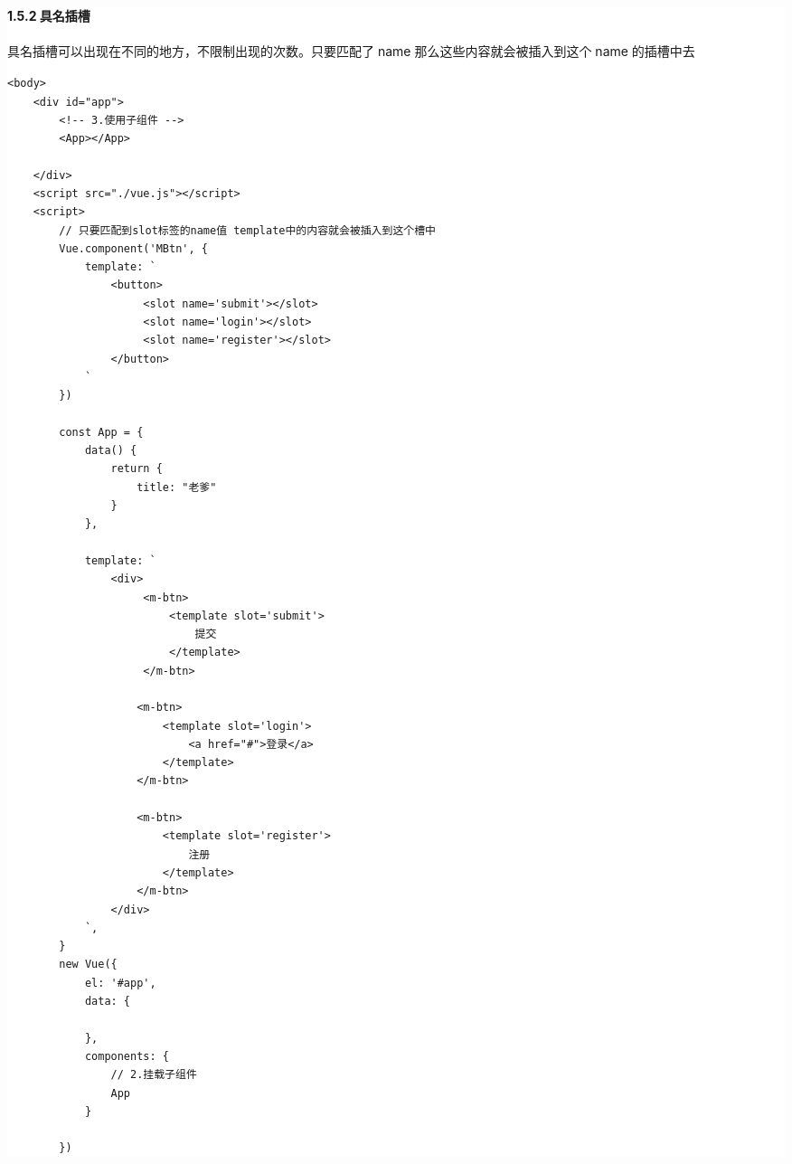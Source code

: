 #### 1.5.2 具名插槽

具名插槽可以出现在不同的地⽅，不限制出现的次数。只要匹配了 name 那么这些内容就会被插⼊到这个 name 的插槽中去

```
<body>
    <div id="app">
        <!-- 3.使用子组件 -->
        <App></App>

    </div>
    <script src="./vue.js"></script>
    <script>
        // 只要匹配到slot标签的name值 template中的内容就会被插入到这个槽中
        Vue.component('MBtn', {
            template: `
                <button>
                     <slot name='submit'></slot>
                     <slot name='login'></slot>
                     <slot name='register'></slot>
                </button>
            `
        })

        const App = {
            data() {
                return {
                    title: "老爹"
                }
            },

            template: `
                <div>
                     <m-btn>
                         <template slot='submit'>
                             提交
                         </template>
                     </m-btn>

                    <m-btn>
                        <template slot='login'>
                            <a href="#">登录</a>
                        </template>
                    </m-btn>

                    <m-btn>
                        <template slot='register'>
                            注册
                        </template>
                    </m-btn>
                </div>
            `,
        }
        new Vue({
            el: '#app',
            data: {

            },
            components: {
                // 2.挂载子组件
                App
            }

        })
```